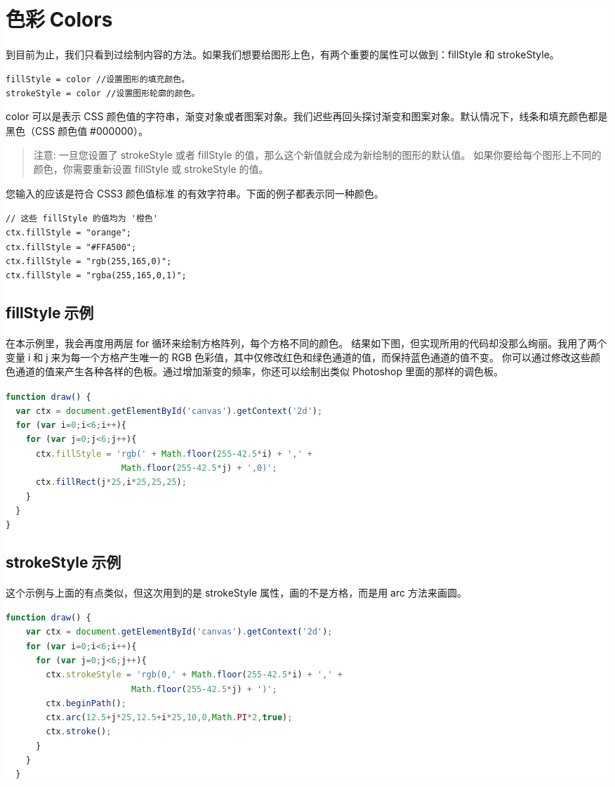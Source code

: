 # 色彩 Colors

到目前为止，我们只看到过绘制内容的方法。如果我们想要给图形上色，有两个重要的属性可以做到：fillStyle 和 strokeStyle。

    fillStyle = color //设置图形的填充颜色。
    strokeStyle = color //设置图形轮廓的颜色。
    
color 可以是表示 CSS 颜色值的字符串，渐变对象或者图案对象。我们迟些再回头探讨渐变和图案对象。默认情况下，线条和填充颜色都是黑色（CSS 颜色值 #000000）。

> 注意: 一旦您设置了 strokeStyle 或者 fillStyle 的值，那么这个新值就会成为新绘制的图形的默认值。
如果你要给每个图形上不同的颜色，你需要重新设置 fillStyle 或 strokeStyle 的值。

您输入的应该是符合 CSS3 颜色值标准 的有效字符串。下面的例子都表示同一种颜色。

    // 这些 fillStyle 的值均为 '橙色'
    ctx.fillStyle = "orange";
    ctx.fillStyle = "#FFA500";
    ctx.fillStyle = "rgb(255,165,0)";
    ctx.fillStyle = "rgba(255,165,0,1)";

## fillStyle 示例

在本示例里，我会再度用两层 for 循环来绘制方格阵列，每个方格不同的颜色。
结果如下图，但实现所用的代码却没那么绚丽。我用了两个变量 i 和 j 来为每一个方格产生唯一的 RGB 色彩值，其中仅修改红色和绿色通道的值，而保持蓝色通道的值不变。
你可以通过修改这些颜色通道的值来产生各种各样的色板。通过增加渐变的频率，你还可以绘制出类似 Photoshop 里面的那样的调色板。

```javascript
function draw() {
  var ctx = document.getElementById('canvas').getContext('2d');
  for (var i=0;i<6;i++){
    for (var j=0;j<6;j++){
      ctx.fillStyle = 'rgb(' + Math.floor(255-42.5*i) + ',' + 
                       Math.floor(255-42.5*j) + ',0)';
      ctx.fillRect(j*25,i*25,25,25);
    }
  }
}
```


## strokeStyle 示例

这个示例与上面的有点类似，但这次用到的是 strokeStyle 属性，画的不是方格，而是用 arc 方法来画圆。

```javascript
function draw() {
    var ctx = document.getElementById('canvas').getContext('2d');
    for (var i=0;i<6;i++){
      for (var j=0;j<6;j++){
        ctx.strokeStyle = 'rgb(0,' + Math.floor(255-42.5*i) + ',' + 
                         Math.floor(255-42.5*j) + ')';
        ctx.beginPath();
        ctx.arc(12.5+j*25,12.5+i*25,10,0,Math.PI*2,true);
        ctx.stroke();
      }
    }
  }
```
